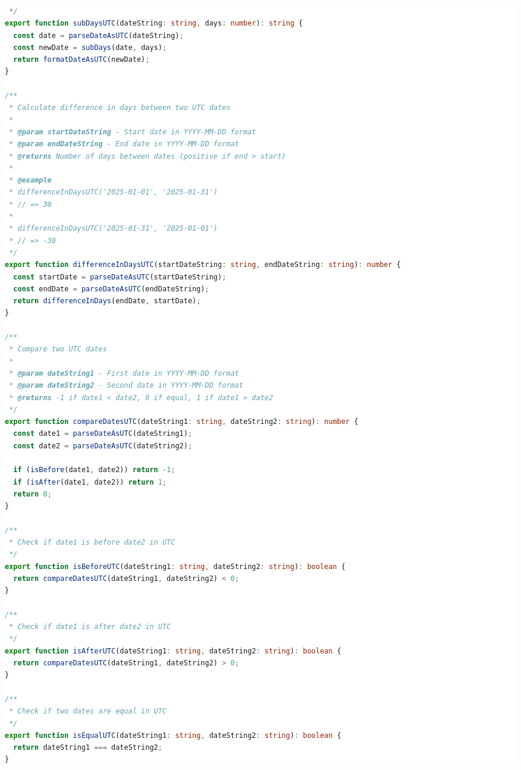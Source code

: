 ```typescript
 */
export function subDaysUTC(dateString: string, days: number): string {
  const date = parseDateAsUTC(dateString);
  const newDate = subDays(date, days);
  return formatDateAsUTC(newDate);
}

/**
 * Calculate difference in days between two UTC dates
 *
 * @param startDateString - Start date in YYYY-MM-DD format
 * @param endDateString - End date in YYYY-MM-DD format
 * @returns Number of days between dates (positive if end > start)
 *
 * @example
 * differenceInDaysUTC('2025-01-01', '2025-01-31')
 * // => 30
 *
 * differenceInDaysUTC('2025-01-31', '2025-01-01')
 * // => -30
 */
export function differenceInDaysUTC(startDateString: string, endDateString: string): number {
  const startDate = parseDateAsUTC(startDateString);
  const endDate = parseDateAsUTC(endDateString);
  return differenceInDays(endDate, startDate);
}

/**
 * Compare two UTC dates
 *
 * @param dateString1 - First date in YYYY-MM-DD format
 * @param dateString2 - Second date in YYYY-MM-DD format
 * @returns -1 if date1 < date2, 0 if equal, 1 if date1 > date2
 */
export function compareDatesUTC(dateString1: string, dateString2: string): number {
  const date1 = parseDateAsUTC(dateString1);
  const date2 = parseDateAsUTC(dateString2);

  if (isBefore(date1, date2)) return -1;
  if (isAfter(date1, date2)) return 1;
  return 0;
}

/**
 * Check if date1 is before date2 in UTC
 */
export function isBeforeUTC(dateString1: string, dateString2: string): boolean {
  return compareDatesUTC(dateString1, dateString2) < 0;
}

/**
 * Check if date1 is after date2 in UTC
 */
export function isAfterUTC(dateString1: string, dateString2: string): boolean {
  return compareDatesUTC(dateString1, dateString2) > 0;
}

/**
 * Check if two dates are equal in UTC
 */
export function isEqualUTC(dateString1: string, dateString2: string): boolean {
  return dateString1 === dateString2;
}
```